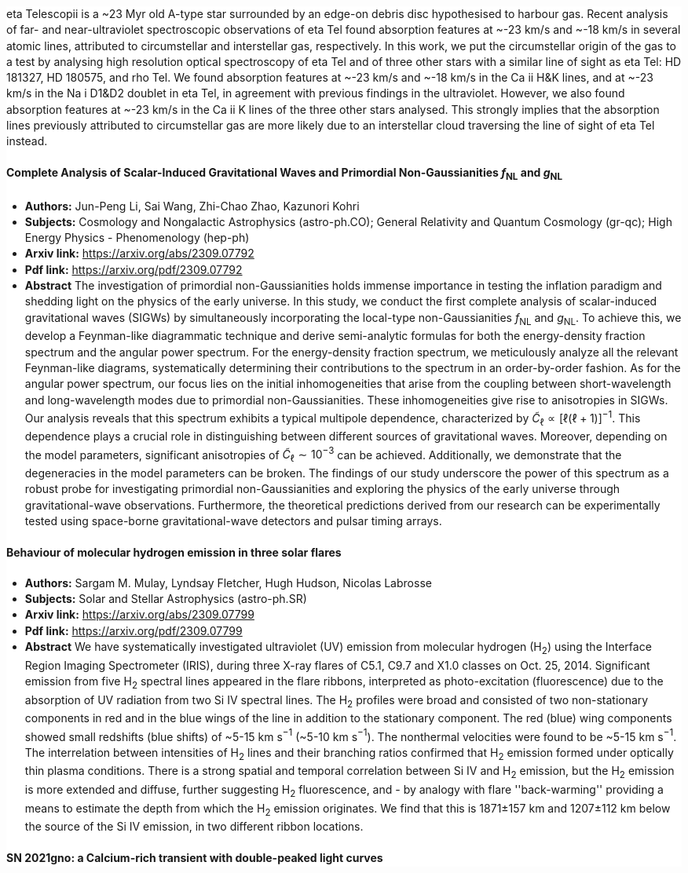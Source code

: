  eta Telescopii is a ~23 Myr old A-type star surrounded by an edge-on debris disc hypothesised to harbour gas. Recent analysis of far- and near-ultraviolet spectroscopic observations of eta Tel found absorption features at ~-23 km/s and ~-18 km/s in several atomic lines, attributed to circumstellar and interstellar gas, respectively. In this work, we put the circumstellar origin of the gas to a test by analysing high resolution optical spectroscopy of eta Tel and of three other stars with a similar line of sight as eta Tel: HD 181327, HD 180575, and rho Tel. We found absorption features at ~-23 km/s and ~-18 km/s in the Ca ii H&K lines, and at ~-23 km/s in the Na i D1&D2 doublet in eta Tel, in agreement with previous findings in the ultraviolet. However, we also found absorption features at ~-23 km/s in the Ca ii K lines of the three other stars analysed. This strongly implies that the absorption lines previously attributed to circumstellar gas are more likely due to an interstellar cloud traversing the line of sight of eta Tel instead.
#### Complete Analysis of Scalar-Induced Gravitational Waves and Primordial  Non-Gaussianities $f_{\mathrm{NL}}$ and $g_{\mathrm{NL}}$
 - **Authors:** Jun-Peng Li, Sai Wang, Zhi-Chao Zhao, Kazunori Kohri
 - **Subjects:** Cosmology and Nongalactic Astrophysics (astro-ph.CO); General Relativity and Quantum Cosmology (gr-qc); High Energy Physics - Phenomenology (hep-ph)
 - **Arxiv link:** https://arxiv.org/abs/2309.07792
 - **Pdf link:** https://arxiv.org/pdf/2309.07792
 - **Abstract**
 The investigation of primordial non-Gaussianities holds immense importance in testing the inflation paradigm and shedding light on the physics of the early universe. In this study, we conduct the first complete analysis of scalar-induced gravitational waves (SIGWs) by simultaneously incorporating the local-type non-Gaussianities $f_{\mathrm{NL}}$ and $g_{\mathrm{NL}}$. To achieve this, we develop a Feynman-like diagrammatic technique and derive semi-analytic formulas for both the energy-density fraction spectrum and the angular power spectrum. For the energy-density fraction spectrum, we meticulously analyze all the relevant Feynman-like diagrams, systematically determining their contributions to the spectrum in an order-by-order fashion. As for the angular power spectrum, our focus lies on the initial inhomogeneities that arise from the coupling between short-wavelength and long-wavelength modes due to primordial non-Gaussianities. These inhomogeneities give rise to anisotropies in SIGWs. Our analysis reveals that this spectrum exhibits a typical multipole dependence, characterized by $\tilde{C}_{\ell}\propto[\ell(\ell+1)]^{-1}$. This dependence plays a crucial role in distinguishing between different sources of gravitational waves. Moreover, depending on the model parameters, significant anisotropies of $\tilde{C}_{\ell}\sim10^{-3}$ can be achieved. Additionally, we demonstrate that the degeneracies in the model parameters can be broken. The findings of our study underscore the power of this spectrum as a robust probe for investigating primordial non-Gaussianities and exploring the physics of the early universe through gravitational-wave observations. Furthermore, the theoretical predictions derived from our research can be experimentally tested using space-borne gravitational-wave detectors and pulsar timing arrays.
#### Behaviour of molecular hydrogen emission in three solar flares
 - **Authors:** Sargam M. Mulay, Lyndsay Fletcher, Hugh Hudson, Nicolas Labrosse
 - **Subjects:** Solar and Stellar Astrophysics (astro-ph.SR)
 - **Arxiv link:** https://arxiv.org/abs/2309.07799
 - **Pdf link:** https://arxiv.org/pdf/2309.07799
 - **Abstract**
 We have systematically investigated ultraviolet (UV) emission from molecular hydrogen (H$_{2}$) using the Interface Region Imaging Spectrometer (IRIS), during three X-ray flares of C5.1, C9.7 and X1.0 classes on Oct. 25, 2014. Significant emission from five H$_{2}$ spectral lines appeared in the flare ribbons, interpreted as photo-excitation (fluorescence) due to the absorption of UV radiation from two Si IV spectral lines. The H$_{2}$ profiles were broad and consisted of two non-stationary components in red and in the blue wings of the line in addition to the stationary component. The red (blue) wing components showed small redshifts (blue shifts) of ~5-15 km s$^{-1}$ (~5-10 km s$^{-1}$). The nonthermal velocities were found to be ~5-15 km s$^{-1}$. The interrelation between intensities of H$_{2}$ lines and their branching ratios confirmed that H$_{2}$ emission formed under optically thin plasma conditions. There is a strong spatial and temporal correlation between Si IV and H$_{2}$ emission, but the H$_{2}$ emission is more extended and diffuse, further suggesting H$_{2}$ fluorescence, and - by analogy with flare ''back-warming'' providing a means to estimate the depth from which the H$_{2}$ emission originates. We find that this is 1871$\pm$157 km and 1207$\pm$112 km below the source of the Si IV emission, in two different ribbon locations.
#### SN 2021gno: a Calcium-rich transient with double-peaked light curves